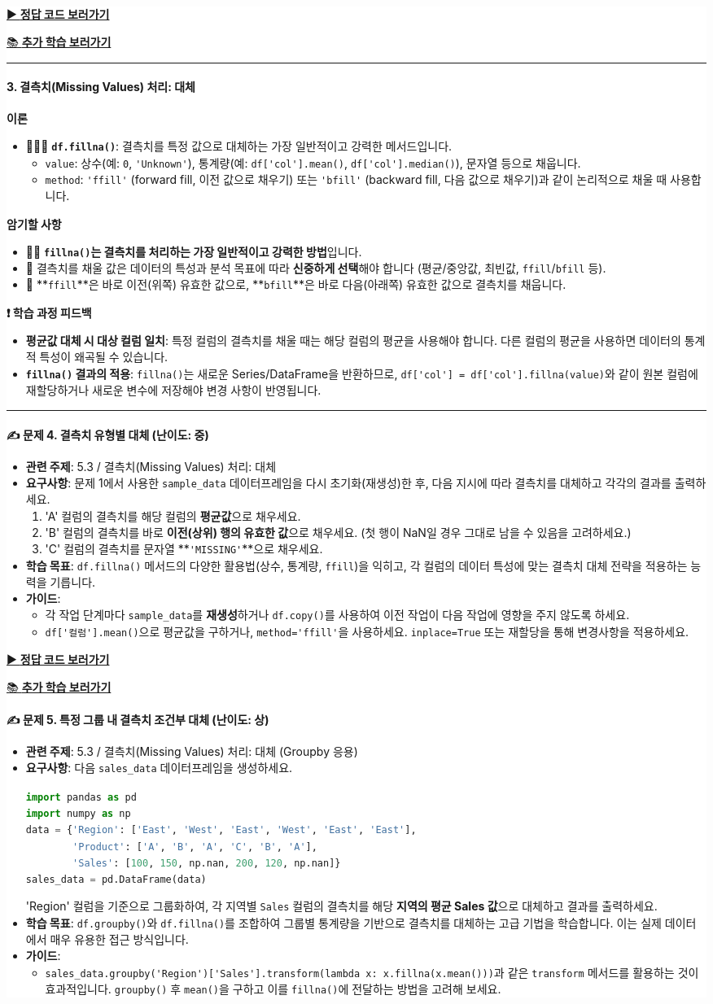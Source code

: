 [▶️ **정답 코드 보러가기**](./solutions/day5_dropna_subset.py)


[📚 **추가 학습 보러가기**](./further_study/dropna_subset.py)

-----

#### **3. 결측치(Missing Values) 처리: 대체**

**이론**

  * 🌟🌟🌟 **`df.fillna()`**: 결측치를 특정 값으로 대체하는 가장 일반적이고 강력한 메서드입니다.
      * `value`: 상수(예: `0`, `'Unknown'`), 통계량(예: `df['col'].mean()`, `df['col'].median()`), 문자열 등으로 채웁니다.
      * `method`: `'ffill'` (forward fill, 이전 값으로 채우기) 또는 `'bfill'` (backward fill, 다음 값으로 채우기)과 같이 논리적으로 채울 때 사용합니다.

**암기할 사항**

  * 🌟🌟 **`fillna()`는 결측치를 처리하는 가장 일반적이고 강력한 방법**입니다.
  * 🌟 결측치를 채울 값은 데이터의 특성과 분석 목표에 따라 **신중하게 선택**해야 합니다 (평균/중앙값, 최빈값, `ffill`/`bfill` 등).
  * 🌟 \*\*`ffill`\*\*은 바로 이전(위쪽) 유효한 값으로, \*\*`bfill`\*\*은 바로 다음(아래쪽) 유효한 값으로 결측치를 채웁니다.

**❗ 학습 과정 피드백**

  * **평균값 대체 시 대상 컬럼 일치**: 특정 컬럼의 결측치를 채울 때는 해당 컬럼의 평균을 사용해야 합니다. 다른 컬럼의 평균을 사용하면 데이터의 통계적 특성이 왜곡될 수 있습니다.
  * **`fillna()` 결과의 적용**: `fillna()`는 새로운 Series/DataFrame을 반환하므로, `df['col'] = df['col'].fillna(value)`와 같이 원본 컬럼에 재할당하거나 새로운 변수에 저장해야 변경 사항이 반영됩니다.

-----

#### **✍️ 문제 4. 결측치 유형별 대체 (난이도: 중)**

  * **관련 주제**: 5.3 / 결측치(Missing Values) 처리: 대체
  * **요구사항**:
    문제 1에서 사용한 `sample_data` 데이터프레임을 다시 초기화(재생성)한 후, 다음 지시에 따라 결측치를 대체하고 각각의 결과를 출력하세요.
    1.  'A' 컬럼의 결측치를 해당 컬럼의 **평균값**으로 채우세요.
    2.  'B' 컬럼의 결측치를 바로 **이전(상위) 행의 유효한 값**으로 채우세요. (첫 행이 NaN일 경우 그대로 남을 수 있음을 고려하세요.)
    3.  'C' 컬럼의 결측치를 문자열 \*\*`'MISSING'`\*\*으로 채우세요.
  * **학습 목표**: `df.fillna()` 메서드의 다양한 활용법(상수, 통계량, `ffill`)을 익히고, 각 컬럼의 데이터 특성에 맞는 결측치 대체 전략을 적용하는 능력을 기릅니다.
  * **가이드**:
      * 각 작업 단계마다 `sample_data`를 **재생성**하거나 `df.copy()`를 사용하여 이전 작업이 다음 작업에 영향을 주지 않도록 하세요.
      * `df['컬럼'].mean()`으로 평균값을 구하거나, `method='ffill'`을 사용하세요. `inplace=True` 또는 재할당을 통해 변경사항을 적용하세요.


[▶️ **정답 코드 보러가기**](./solutions/day5_fillna.py)


[📚 **추가 학습 보러가기**](./further_study/fillna_dtype.py)


#### **✍️ 문제 5. 특정 그룹 내 결측치 조건부 대체 (난이도: 상)**

  * **관련 주제**: 5.3 / 결측치(Missing Values) 처리: 대체 (Groupby 응용)
  * **요구사항**:
    다음 `sales_data` 데이터프레임을 생성하세요.
    ```python
    import pandas as pd
    import numpy as np
    data = {'Region': ['East', 'West', 'East', 'West', 'East', 'East'],
            'Product': ['A', 'B', 'A', 'C', 'B', 'A'],
            'Sales': [100, 150, np.nan, 200, 120, np.nan]}
    sales_data = pd.DataFrame(data)
    ```
    'Region' 컬럼을 기준으로 그룹화하여, 각 지역별 `Sales` 컬럼의 결측치를 해당 **지역의 평균 Sales 값**으로 대체하고 결과를 출력하세요.
  * **학습 목표**: `df.groupby()`와 `df.fillna()`를 조합하여 그룹별 통계량을 기반으로 결측치를 대체하는 고급 기법을 학습합니다. 이는 실제 데이터에서 매우 유용한 접근 방식입니다.
  * **가이드**:
      * `sales_data.groupby('Region')['Sales'].transform(lambda x: x.fillna(x.mean()))`과 같은 `transform` 메서드를 활용하는 것이 효과적입니다. `groupby()` 후 `mean()`을 구하고 이를 `fillna()`에 전달하는 방법을 고려해 보세요.